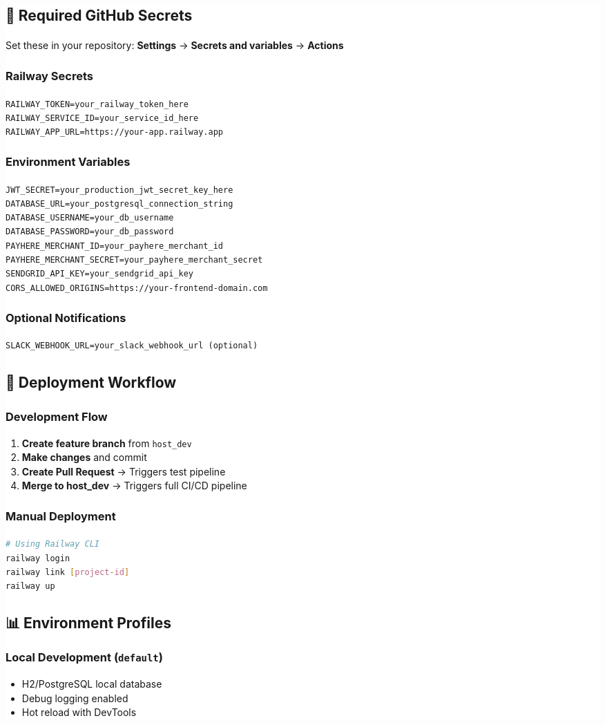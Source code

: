## 📝 Required GitHub Secrets

Set these in your repository: **Settings** → **Secrets and variables** → **Actions**

### Railway Secrets
```
RAILWAY_TOKEN=your_railway_token_here
RAILWAY_SERVICE_ID=your_service_id_here
RAILWAY_APP_URL=https://your-app.railway.app
```

### Environment Variables
```
JWT_SECRET=your_production_jwt_secret_key_here
DATABASE_URL=your_postgresql_connection_string
DATABASE_USERNAME=your_db_username
DATABASE_PASSWORD=your_db_password
PAYHERE_MERCHANT_ID=your_payhere_merchant_id
PAYHERE_MERCHANT_SECRET=your_payhere_merchant_secret
SENDGRID_API_KEY=your_sendgrid_api_key
CORS_ALLOWED_ORIGINS=https://your-frontend-domain.com
```

### Optional Notifications
```
SLACK_WEBHOOK_URL=your_slack_webhook_url (optional)
```

## 🔄 Deployment Workflow

### Development Flow
1. **Create feature branch** from `host_dev`
2. **Make changes** and commit
3. **Create Pull Request** → Triggers test pipeline
4. **Merge to host_dev** → Triggers full CI/CD pipeline

### Manual Deployment
```bash
# Using Railway CLI
railway login
railway link [project-id]
railway up
```

## 📊 Environment Profiles

### **Local Development** (`default`)
- H2/PostgreSQL local database
- Debug logging enabled
- Hot reload with DevTools
